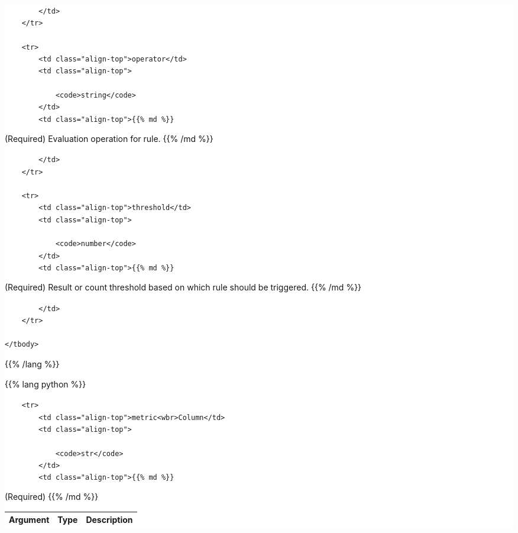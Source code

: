             
            </td>
        </tr>
    
        <tr>
            <td class="align-top">operator</td>
            <td class="align-top">
                
                <code>string</code>
            </td>
            <td class="align-top">{{% md %}} 
 (Required)
Evaluation operation for rule.
 {{% /md %}}

            
            </td>
        </tr>
    
        <tr>
            <td class="align-top">threshold</td>
            <td class="align-top">
                
                <code>number</code>
            </td>
            <td class="align-top">{{% md %}} 
 (Required)
Result or count threshold based on which rule should be triggered.
 {{% /md %}}

            
            </td>
        </tr>
    
    </tbody>
</table>


{{% /lang %}}


{{% lang python %}}


<table class="ml-6">
    <thead>
        <tr>
            <th>Argument</th>
            <th>Type</th>
            <th>Description</th>
        </tr>
    </thead>
    <tbody>
    
        <tr>
            <td class="align-top">metric<wbr>Column</td>
            <td class="align-top">
                
                <code>str</code>
            </td>
            <td class="align-top">{{% md %}} 
 (Required)
 {{% /md %}}
